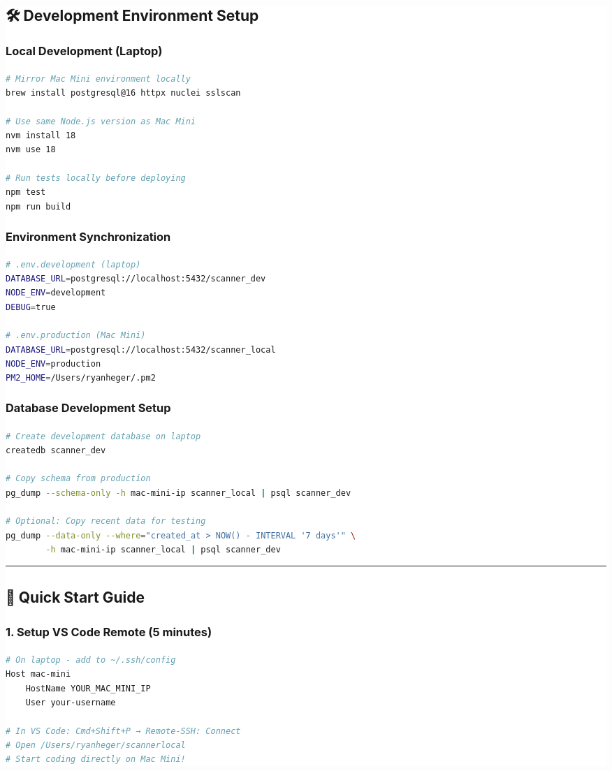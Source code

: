 ## 🛠 Development Environment Setup

### Local Development (Laptop)

```bash
# Mirror Mac Mini environment locally
brew install postgresql@16 httpx nuclei sslscan

# Use same Node.js version as Mac Mini
nvm install 18
nvm use 18

# Run tests locally before deploying
npm test
npm run build
```

### Environment Synchronization

```bash
# .env.development (laptop)
DATABASE_URL=postgresql://localhost:5432/scanner_dev
NODE_ENV=development
DEBUG=true

# .env.production (Mac Mini)  
DATABASE_URL=postgresql://localhost:5432/scanner_local
NODE_ENV=production
PM2_HOME=/Users/ryanheger/.pm2
```

### Database Development Setup

```bash
# Create development database on laptop
createdb scanner_dev

# Copy schema from production
pg_dump --schema-only -h mac-mini-ip scanner_local | psql scanner_dev

# Optional: Copy recent data for testing
pg_dump --data-only --where="created_at > NOW() - INTERVAL '7 days'" \
        -h mac-mini-ip scanner_local | psql scanner_dev
```

---

## 🚀 Quick Start Guide

### 1. Setup VS Code Remote (5 minutes)

```bash
# On laptop - add to ~/.ssh/config
Host mac-mini
    HostName YOUR_MAC_MINI_IP
    User your-username
    
# In VS Code: Cmd+Shift+P → Remote-SSH: Connect
# Open /Users/ryanheger/scannerlocal
# Start coding directly on Mac Mini!
```
